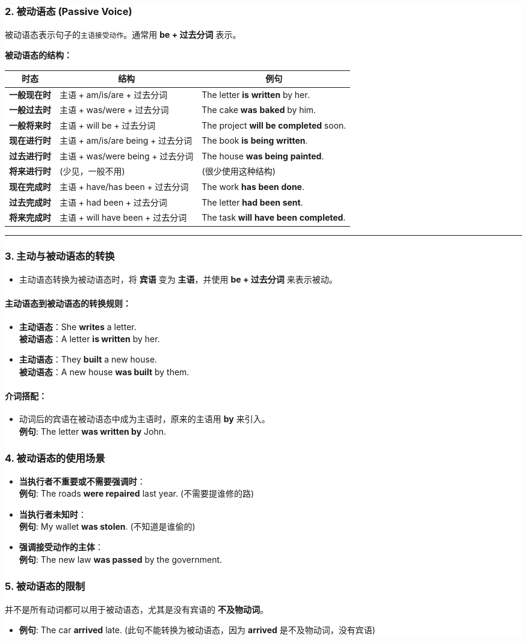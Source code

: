 
### 2. **被动语态 (Passive Voice)**  

被动语态表示句子的`主语接受动作`。通常用 **be + 过去分词** 表示。

**被动语态的结构：**

| **时态**       | **结构**                          | **例句**                                |
| -------------- | --------------------------------- | --------------------------------------- |
| **一般现在时** | 主语 + am/is/are + 过去分词       | The letter **is written** by her.       |
| **一般过去时** | 主语 + was/were + 过去分词        | The cake **was baked** by him.          |
| **一般将来时** | 主语 + will be + 过去分词         | The project **will be completed** soon. |
| **现在进行时** | 主语 + am/is/are being + 过去分词 | The book **is being written**.          |
| **过去进行时** | 主语 + was/were being + 过去分词  | The house **was being painted**.        |
| **将来进行时** | (少见，一般不用)                  | (很少使用这种结构)                      |
| **现在完成时** | 主语 + have/has been + 过去分词   | The work **has been done**.             |
| **过去完成时** | 主语 + had been + 过去分词        | The letter **had been sent**.           |
| **将来完成时** | 主语 + will have been + 过去分词  | The task **will have been completed**.  |

---

### 3. **主动与被动语态的转换**

- 主动语态转换为被动语态时，将 **宾语** 变为 **主语**，并使用 **be + 过去分词** 来表示被动。

#### 主动语态到被动语态的转换规则：
- **主动语态**：She **writes** a letter.  
  **被动语态**：A letter **is written** by her.
  
- **主动语态**：They **built** a new house.  
  **被动语态**：A new house **was built** by them.

#### 介词搭配：
- 动词后的宾语在被动语态中成为主语时，原来的主语用 **by** 来引入。  
  **例句**: The letter **was written by** John.

### 4. **被动语态的使用场景**

- **当执行者不重要或不需要强调时**：  
  **例句**: The roads **were repaired** last year. (不需要提谁修的路)
  
- **当执行者未知时**：  
  **例句**: My wallet **was stolen**. (不知道是谁偷的)

- **强调接受动作的主体**：  
  **例句**: The new law **was passed** by the government.

### 5. **被动语态的限制**
并不是所有动词都可以用于被动语态，尤其是没有宾语的 **不及物动词**。  
- **例句**: The car **arrived** late. (此句不能转换为被动语态，因为 **arrived** 是不及物动词，没有宾语)
